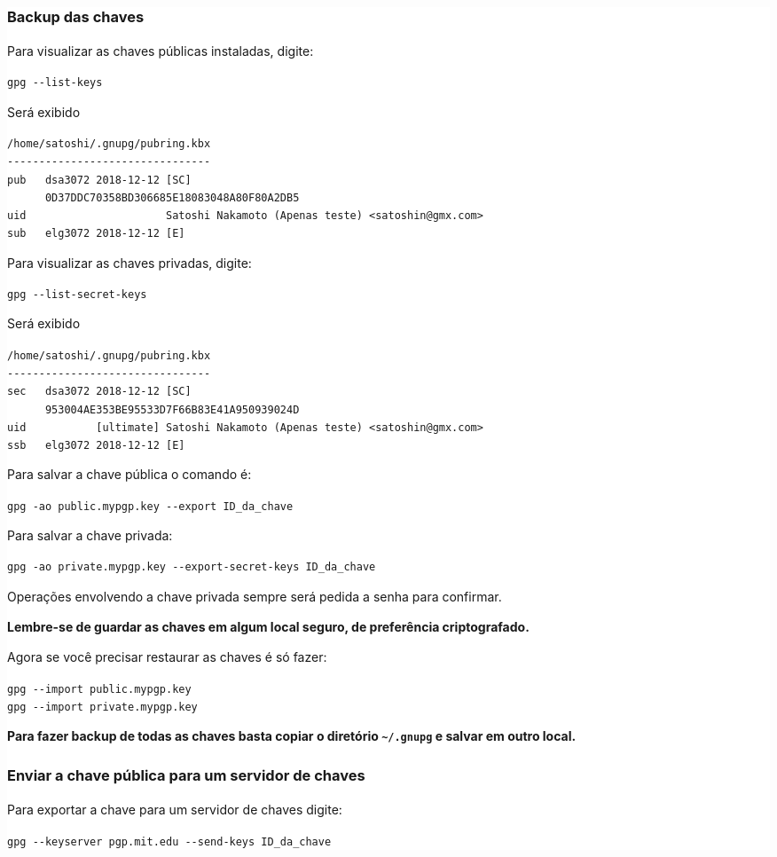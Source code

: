 ### Backup das chaves

Para visualizar as chaves públicas instaladas, digite:
```
gpg --list-keys
```

Será exibido
```
/home/satoshi/.gnupg/pubring.kbx
--------------------------------
pub   dsa3072 2018-12-12 [SC]
      0D37DDC70358BD306685E18083048A80F80A2DB5
uid                      Satoshi Nakamoto (Apenas teste) <satoshin@gmx.com>
sub   elg3072 2018-12-12 [E]
```

Para visualizar as chaves privadas, digite:
```
gpg --list-secret-keys
```

Será exibido
```
/home/satoshi/.gnupg/pubring.kbx
--------------------------------
sec   dsa3072 2018-12-12 [SC]
      953004AE353BE95533D7F66B83E41A950939024D
uid           [ultimate] Satoshi Nakamoto (Apenas teste) <satoshin@gmx.com>
ssb   elg3072 2018-12-12 [E]
```

Para salvar a chave pública o comando é:
```
gpg -ao public.mypgp.key --export ID_da_chave
```

Para salvar a chave privada:
```
gpg -ao private.mypgp.key --export-secret-keys ID_da_chave
```
Operações envolvendo a chave privada sempre será pedida a senha para confirmar.

**Lembre-se de guardar as chaves em algum local seguro, de preferência criptografado.**

Agora se você precisar restaurar as chaves é só fazer:
```
gpg --import public.mypgp.key
gpg --import private.mypgp.key
```

**Para fazer backup de todas as chaves basta copiar o diretório ```~/.gnupg``` e salvar em outro local.**

### Enviar a chave pública para um servidor de chaves

Para exportar a chave para um servidor de chaves digite:
```
gpg --keyserver pgp.mit.edu --send-keys ID_da_chave
```
